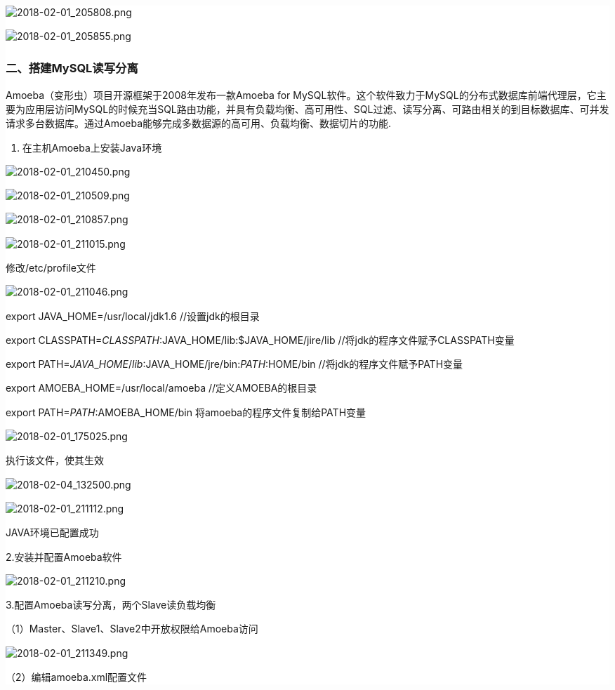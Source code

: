 ![2018-02-01_205808.png](http://s1.51cto.com/images/20180204/1517729050566504.png?x-oss-process=image/watermark,size_16,text_QDUxQ1RP5Y2a5a6i,color_FFFFFF,t_100,g_se,x_10,y_10,shadow_90,type_ZmFuZ3poZW5naGVpdGk= "1517729050566504.png")

![2018-02-01_205855.png](http://s1.51cto.com/images/20180204/1517729058652199.png?x-oss-process=image/watermark,size_16,text_QDUxQ1RP5Y2a5a6i,color_FFFFFF,t_100,g_se,x_10,y_10,shadow_90,type_ZmFuZ3poZW5naGVpdGk= "1517729058652199.png")

### 二、搭建MySQL读写分离

Amoeba（变形虫）项目开源框架于2008年发布一款Amoeba  for  MySQL软件。这个软件致力于MySQL的分布式数据库前端代理层，它主要为应用层访问MySQL的时候充当SQL路由功能，并具有负载均衡、高可用性、SQL过滤、读写分离、可路由相关的到目标数据库、可并发请求多台数据库。通过Amoeba能够完成多数据源的高可用、负载均衡、数据切片的功能.

1.  在主机Amoeba上安装Java环境
    

![2018-02-01_210450.png](http://s1.51cto.com/images/20180204/1517729996113958.png?x-oss-process=image/watermark,size_16,text_QDUxQ1RP5Y2a5a6i,color_FFFFFF,t_100,g_se,x_10,y_10,shadow_90,type_ZmFuZ3poZW5naGVpdGk= "1517729996113958.png")

![2018-02-01_210509.png](http://s1.51cto.com/images/20180204/1517730003397828.png?x-oss-process=image/watermark,size_16,text_QDUxQ1RP5Y2a5a6i,color_FFFFFF,t_100,g_se,x_10,y_10,shadow_90,type_ZmFuZ3poZW5naGVpdGk= "1517730003397828.png")

![2018-02-01_210857.png](http://s1.51cto.com/images/20180204/1517730009819525.png?x-oss-process=image/watermark,size_16,text_QDUxQ1RP5Y2a5a6i,color_FFFFFF,t_100,g_se,x_10,y_10,shadow_90,type_ZmFuZ3poZW5naGVpdGk= "1517730009819525.png")

![2018-02-01_211015.png](http://s1.51cto.com/images/20180204/1517730041821503.png?x-oss-process=image/watermark,size_16,text_QDUxQ1RP5Y2a5a6i,color_FFFFFF,t_100,g_se,x_10,y_10,shadow_90,type_ZmFuZ3poZW5naGVpdGk= "1517730041821503.png")

修改/etc/profile文件

![2018-02-01_211046.png](http://s1.51cto.com/images/20180204/1517730082396728.png?x-oss-process=image/watermark,size_16,text_QDUxQ1RP5Y2a5a6i,color_FFFFFF,t_100,g_se,x_10,y_10,shadow_90,type_ZmFuZ3poZW5naGVpdGk= "1517730082396728.png")

export JAVA_HOME=/usr/local/jdk1.6  //设置jdk的根目录

export CLASSPATH=$CLASSPATH:$JAVA\_HOME/lib:$JAVA\_HOME/jire/lib //将jdk的程序文件赋予CLASSPATH变量

export PATH=$JAVA\_HOME/lib:$JAVA\_HOME/jre/bin:$PATH:$HOME/bin  //将jdk的程序文件赋予PATH变量

export AMOEBA_HOME=/usr/local/amoeba        //定义AMOEBA的根目录

export PATH=$PATH:$AMOEBA_HOME/bin  将amoeba的程序文件复制给PATH变量

![2018-02-01_175025.png](http://s1.51cto.com/images/20180204/1517730208150793.png?x-oss-process=image/watermark,size_16,text_QDUxQ1RP5Y2a5a6i,color_FFFFFF,t_100,g_se,x_10,y_10,shadow_90,type_ZmFuZ3poZW5naGVpdGk= "1517730208150793.png")

执行该文件，使其生效

![2018-02-04_132500.png](http://s1.51cto.com/images/20180204/1517730331778493.png?x-oss-process=image/watermark,size_16,text_QDUxQ1RP5Y2a5a6i,color_FFFFFF,t_100,g_se,x_10,y_10,shadow_90,type_ZmFuZ3poZW5naGVpdGk= "1517730331778493.png")

![2018-02-01_211112.png](http://s1.51cto.com/images/20180204/1517730345507276.png?x-oss-process=image/watermark,size_16,text_QDUxQ1RP5Y2a5a6i,color_FFFFFF,t_100,g_se,x_10,y_10,shadow_90,type_ZmFuZ3poZW5naGVpdGk= "1517730345507276.png")

JAVA环境已配置成功

2.安装并配置Amoeba软件

![2018-02-01_211210.png](http://s1.51cto.com/images/20180204/1517730443231476.png?x-oss-process=image/watermark,size_16,text_QDUxQ1RP5Y2a5a6i,color_FFFFFF,t_100,g_se,x_10,y_10,shadow_90,type_ZmFuZ3poZW5naGVpdGk= "1517730443231476.png")

3.配置Amoeba读写分离，两个Slave读负载均衡

（1）Master、Slave1、Slave2中开放权限给Amoeba访问

![2018-02-01_211349.png](http://s1.51cto.com/images/20180204/1517730631431359.png?x-oss-process=image/watermark,size_16,text_QDUxQ1RP5Y2a5a6i,color_FFFFFF,t_100,g_se,x_10,y_10,shadow_90,type_ZmFuZ3poZW5naGVpdGk= "1517730631431359.png")

（2）编辑amoeba.xml配置文件
